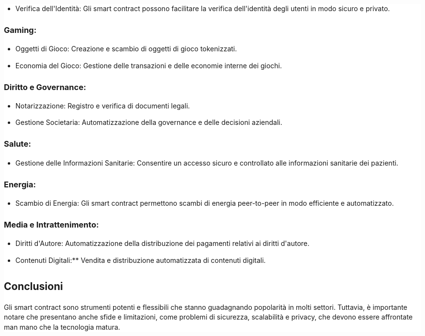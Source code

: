 
-   Verifica dell'Identità: Gli smart contract possono facilitare la verifica dell'identità degli utenti in modo sicuro e privato.

### Gaming:

-   Oggetti di Gioco: Creazione e scambio di oggetti di gioco tokenizzati.

-   Economia del Gioco: Gestione delle transazioni e delle economie interne dei giochi.

### Diritto e Governance:

-   Notarizzazione: Registro e verifica di documenti legali.

-   Gestione Societaria: Automatizzazione della governance e delle decisioni aziendali.

### Salute:

-   Gestione delle Informazioni Sanitarie: Consentire un accesso sicuro e controllato alle informazioni sanitarie dei pazienti.

### Energia:


-   Scambio di Energia: Gli smart contract permettono scambi di energia peer-to-peer in modo efficiente e automatizzato.

### Media e Intrattenimento:

-   Diritti d'Autore: Automatizzazione della distribuzione dei pagamenti relativi ai diritti d'autore.

-   Contenuti Digitali:** Vendita e distribuzione automatizzata di contenuti digitali.

## Conclusioni


Gli smart contract sono strumenti potenti e flessibili che stanno guadagnando popolarità in molti settori. Tuttavia, è importante notare che presentano anche sfide e limitazioni, come problemi di sicurezza, scalabilità e privacy, che devono essere affrontate man mano che la tecnologia matura.